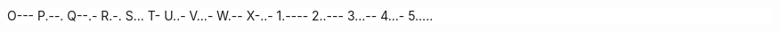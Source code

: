 </td>
</tr>
<tr>
<td>
O---
</td>
<td>
P.--.
</td>
<td>
Q--.-
</td>
<td>
R.-.
</td>
<td>
S…
</td>
<td>
T-
</td>
<td>
U..-
</td>
<td>
</td>
</tr>
<tr>
<td>
V…-
</td>
<td>
W.--
</td>
<td>
X-..-
</td>
<td>
</td>
<td>
</td>
<td>
</td>
<td>
</td>
<td>
</td>
</tr>
<tr>
<td>
1.----
</td>
<td>
2..---
</td>
<td>
3…--
</td>
<td>
4…-
</td>
<td>
5…..
</td>